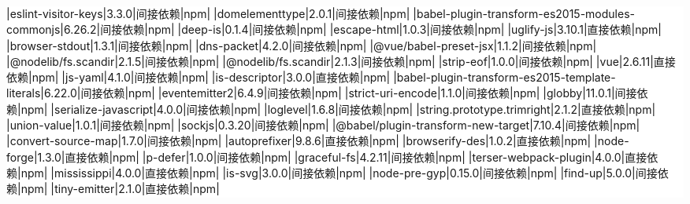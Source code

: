 |eslint-visitor-keys|3.3.0|间接依赖|npm|
|domelementtype|2.0.1|间接依赖|npm|
|babel-plugin-transform-es2015-modules-commonjs|6.26.2|间接依赖|npm|
|deep-is|0.1.4|间接依赖|npm|
|escape-html|1.0.3|间接依赖|npm|
|uglify-js|3.10.1|直接依赖|npm|
|browser-stdout|1.3.1|间接依赖|npm|
|dns-packet|4.2.0|间接依赖|npm|
|@vue/babel-preset-jsx|1.1.2|间接依赖|npm|
|@nodelib/fs.scandir|2.1.5|间接依赖|npm|
|@nodelib/fs.scandir|2.1.3|间接依赖|npm|
|strip-eof|1.0.0|间接依赖|npm|
|vue|2.6.11|直接依赖|npm|
|js-yaml|4.1.0|间接依赖|npm|
|is-descriptor|3.0.0|直接依赖|npm|
|babel-plugin-transform-es2015-template-literals|6.22.0|间接依赖|npm|
|eventemitter2|6.4.9|间接依赖|npm|
|strict-uri-encode|1.1.0|间接依赖|npm|
|globby|11.0.1|间接依赖|npm|
|serialize-javascript|4.0.0|间接依赖|npm|
|loglevel|1.6.8|间接依赖|npm|
|string.prototype.trimright|2.1.2|直接依赖|npm|
|union-value|1.0.1|间接依赖|npm|
|sockjs|0.3.20|间接依赖|npm|
|@babel/plugin-transform-new-target|7.10.4|间接依赖|npm|
|convert-source-map|1.7.0|间接依赖|npm|
|autoprefixer|9.8.6|直接依赖|npm|
|browserify-des|1.0.2|直接依赖|npm|
|node-forge|1.3.0|直接依赖|npm|
|p-defer|1.0.0|间接依赖|npm|
|graceful-fs|4.2.11|间接依赖|npm|
|terser-webpack-plugin|4.0.0|直接依赖|npm|
|mississippi|4.0.0|直接依赖|npm|
|is-svg|3.0.0|间接依赖|npm|
|node-pre-gyp|0.15.0|间接依赖|npm|
|find-up|5.0.0|间接依赖|npm|
|tiny-emitter|2.1.0|直接依赖|npm|